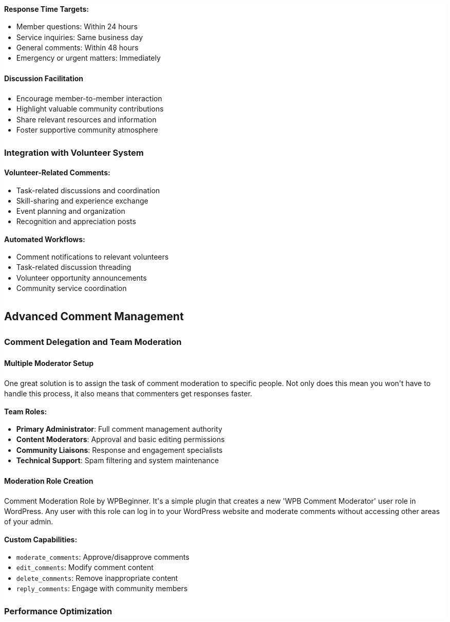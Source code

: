 **Response Time Targets:**
- Member questions: Within 24 hours
- Service inquiries: Same business day
- General comments: Within 48 hours
- Emergency or urgent matters: Immediately

#### **Discussion Facilitation**
- Encourage member-to-member interaction
- Highlight valuable community contributions
- Share relevant resources and information
- Foster supportive community atmosphere

### Integration with Volunteer System

**Volunteer-Related Comments:**
- Task-related discussions and coordination
- Skill-sharing and experience exchange
- Event planning and organization
- Recognition and appreciation posts

**Automated Workflows:**
- Comment notifications to relevant volunteers
- Task-related discussion threading
- Volunteer opportunity announcements
- Community service coordination

## Advanced Comment Management

### Comment Delegation and Team Moderation

#### **Multiple Moderator Setup**
One great solution is to assign the task of comment moderation to specific people. Not only does this mean you won't have to handle this process, it also means that commenters get responses faster.

**Team Roles:**
- **Primary Administrator**: Full comment management authority
- **Content Moderators**: Approval and basic editing permissions
- **Community Liaisons**: Response and engagement specialists
- **Technical Support**: Spam filtering and system maintenance

#### **Moderation Role Creation**
Comment Moderation Role by WPBeginner. It's a simple plugin that creates a new 'WPB Comment Moderator' user role in WordPress. Any user with this role can log in to your WordPress website and moderate comments without accessing other areas of your admin.

**Custom Capabilities:**
- `moderate_comments`: Approve/disapprove comments
- `edit_comments`: Modify comment content
- `delete_comments`: Remove inappropriate content
- `reply_comments`: Engage with community members

### Performance Optimization
